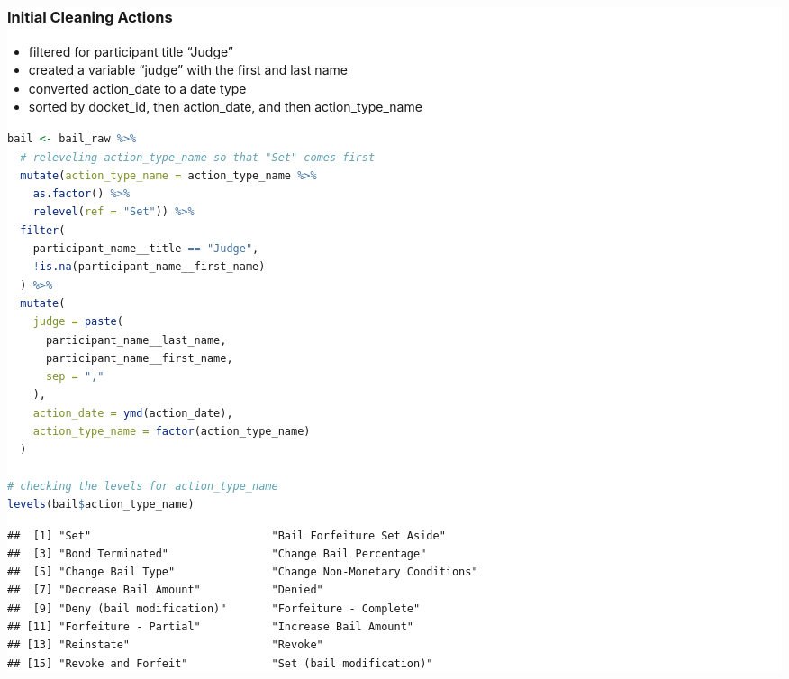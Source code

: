 ### Initial Cleaning Actions

-   filtered for participant title “Judge”
-   created a variable “judge” with the first and last name
-   converted action\_date to a date type
-   sorted by docket\_id, then action\_date, and then action\_type\_name

``` r
bail <- bail_raw %>%
  # releveling action_type_name so that "Set" comes first
  mutate(action_type_name = action_type_name %>%
    as.factor() %>%
    relevel(ref = "Set")) %>%
  filter(
    participant_name__title == "Judge",
    !is.na(participant_name__first_name)
  ) %>%
  mutate(
    judge = paste(
      participant_name__last_name,
      participant_name__first_name,
      sep = ","
    ),
    action_date = ymd(action_date),
    action_type_name = factor(action_type_name)
  )

# checking the levels for action_type_name
levels(bail$action_type_name)
```

    ##  [1] "Set"                            "Bail Forfeiture Set Aside"     
    ##  [3] "Bond Terminated"                "Change Bail Percentage"        
    ##  [5] "Change Bail Type"               "Change Non-Monetary Conditions"
    ##  [7] "Decrease Bail Amount"           "Denied"                        
    ##  [9] "Deny (bail modification)"       "Forfeiture - Complete"         
    ## [11] "Forfeiture - Partial"           "Increase Bail Amount"          
    ## [13] "Reinstate"                      "Revoke"                        
    ## [15] "Revoke and Forfeit"             "Set (bail modification)"
